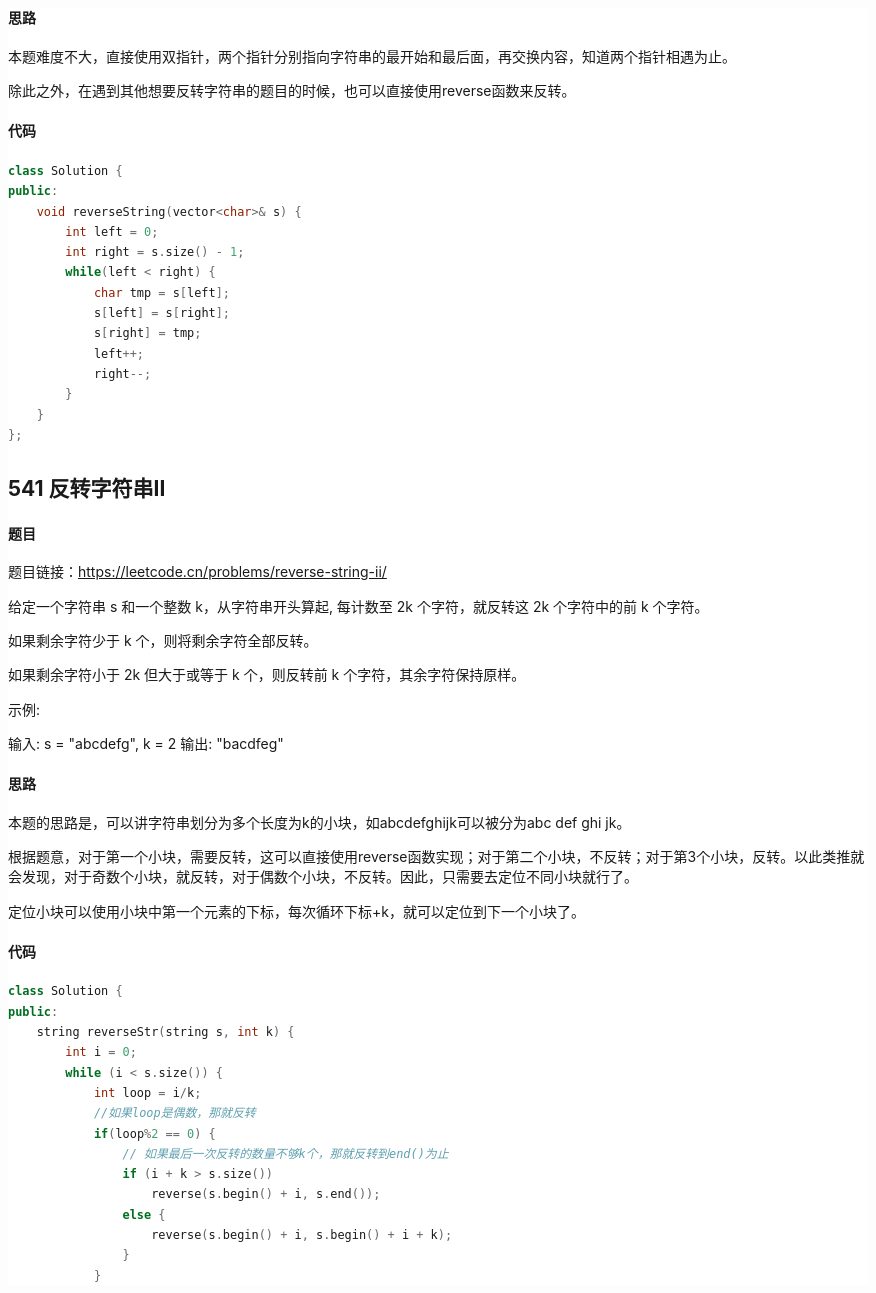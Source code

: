 #### 思路

本题难度不大，直接使用双指针，两个指针分别指向字符串的最开始和最后面，再交换内容，知道两个指针相遇为止。

除此之外，在遇到其他想要反转字符串的题目的时候，也可以直接使用reverse函数来反转。

#### 代码

```cpp
class Solution {
public:
    void reverseString(vector<char>& s) {
        int left = 0;
        int right = s.size() - 1;
        while(left < right) {
            char tmp = s[left];
            s[left] = s[right];
            s[right] = tmp;
            left++;
            right--;
        }
    }
};
```

## 541 反转字符串II

#### 题目

题目链接：https://leetcode.cn/problems/reverse-string-ii/

给定一个字符串 s 和一个整数 k，从字符串开头算起, 每计数至 2k 个字符，就反转这 2k 个字符中的前 k 个字符。

如果剩余字符少于 k 个，则将剩余字符全部反转。

如果剩余字符小于 2k 但大于或等于 k 个，则反转前 k 个字符，其余字符保持原样。

示例:

输入: s = "abcdefg", k = 2
输出: "bacdfeg"

#### 思路

本题的思路是，可以讲字符串划分为多个长度为k的小块，如abcdefghijk可以被分为abc def ghi jk。

根据题意，对于第一个小块，需要反转，这可以直接使用reverse函数实现；对于第二个小块，不反转；对于第3个小块，反转。以此类推就会发现，对于奇数个小块，就反转，对于偶数个小块，不反转。因此，只需要去定位不同小块就行了。

定位小块可以使用小块中第一个元素的下标，每次循环下标+k，就可以定位到下一个小块了。

#### 代码

```cpp
class Solution {
public:
    string reverseStr(string s, int k) {
        int i = 0;
        while (i < s.size()) {
            int loop = i/k;
            //如果loop是偶数，那就反转
            if(loop%2 == 0) {
                // 如果最后一次反转的数量不够k个，那就反转到end()为止
                if (i + k > s.size())
                    reverse(s.begin() + i, s.end());
                else {
                    reverse(s.begin() + i, s.begin() + i + k);
                }
            }
```